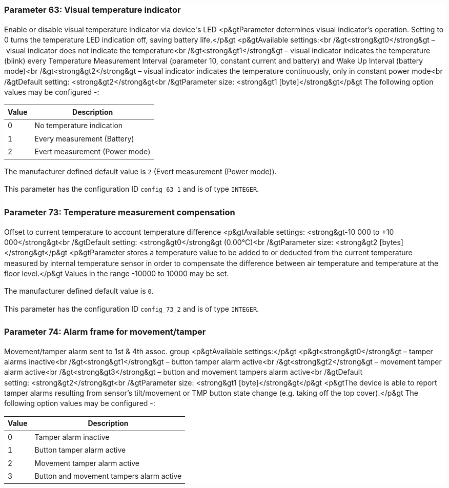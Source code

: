 
### Parameter 63: Visual temperature indicator

Enable or disable visual temperature indicator via device's LED
<p&gtParameter determines visual indicator’s operation. Setting to 0 turns the temperature LED indication off, saving battery life.</p&gt <p&gtAvailable settings:<br /&gt<strong&gt0</strong&gt – visual indicator does not indicate the temperature<br /&gt<strong&gt1</strong&gt – visual indicator indicates the temperature (blink) every Temperature Measurement Interval (parameter 10, constant current and battery) and Wake Up Interval (battery mode)<br /&gt<strong&gt2</strong&gt – visual indicator indicates the temperature continuously, only in constant power mode<br /&gtDefault setting: <strong&gt2</strong&gt<br /&gtParameter size: <strong&gt1 [byte]</strong&gt</p&gt
The following option values may be configured -:

| Value  | Description |
|--------|-------------|
| 0 | No temperature indication |
| 1 | Every measurement (Battery) |
| 2 | Evert measurement (Power mode) |

The manufacturer defined default value is ```2``` (Evert measurement (Power mode)).

This parameter has the configuration ID ```config_63_1``` and is of type ```INTEGER```.


### Parameter 73: Temperature measurement compensation

Offset to current temperature to account temperature difference
<p&gtAvailable settings: <strong&gt-10 000 to +10 000</strong&gt<br /&gtDefault setting: <strong&gt0</strong&gt (0.00°C)<br /&gtParameter size: <strong&gt2 [bytes]</strong&gt</p&gt <p&gtParameter stores a temperature value to be added to or deducted from the current temperature measured by internal temperature sensor in order to compensate the difference between air temperature and temperature at the floor level.</p&gt
Values in the range -10000 to 10000 may be set.

The manufacturer defined default value is ```0```.

This parameter has the configuration ID ```config_73_2``` and is of type ```INTEGER```.


### Parameter 74: Alarm frame for movement/tamper

Movement/tamper alarm sent to 1st & 4th assoc. group
<p&gtAvailable settings:</p&gt <p&gt<strong&gt0</strong&gt – tamper alarms inactive<br /&gt<strong&gt1</strong&gt – button tamper alarm active<br /&gt<strong&gt2</strong&gt – movement tamper alarm active<br /&gt<strong&gt3</strong&gt – button and movement tampers alarm active<br /&gtDefault setting: <strong&gt2</strong&gt<br /&gtParameter size: <strong&gt1 [byte]</strong&gt</p&gt <p&gtThe device is able to report tamper alarms resulting from sensor’s tilt/movement or TMP button state change (e.g. taking off the top cover).</p&gt
The following option values may be configured -:

| Value  | Description |
|--------|-------------|
| 0 | Tamper alarm inactive |
| 1 | Button tamper alarm active |
| 2 | Movement tamper alarm active |
| 3 | Button and movement tampers alarm active |
